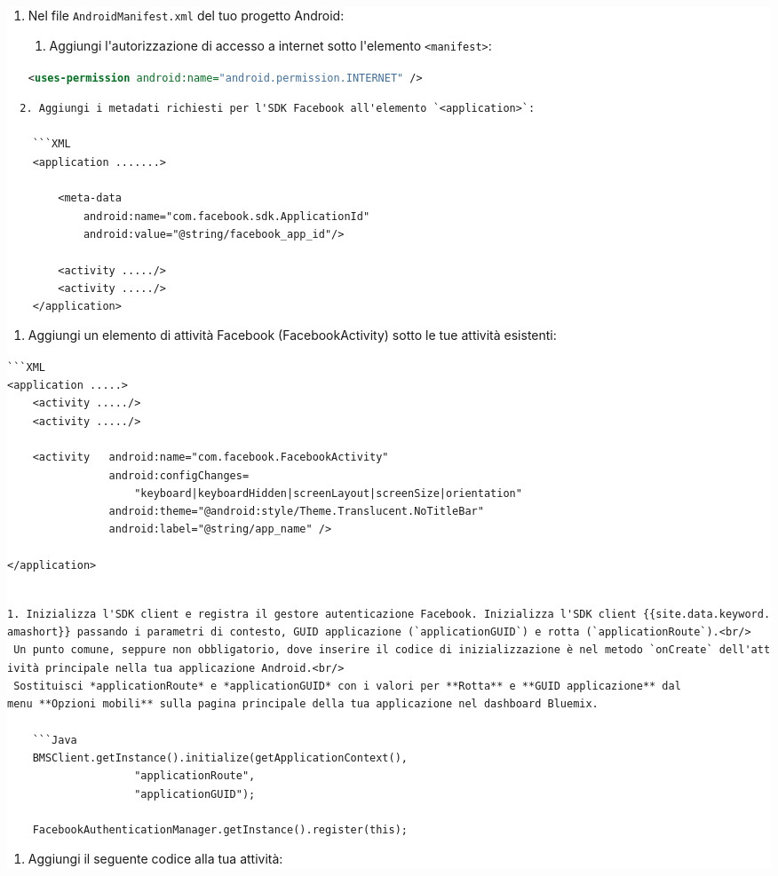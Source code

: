 1. Nel file `AndroidManifest.xml` del tuo progetto Android:
   1. Aggiungi l'autorizzazione di accesso a internet sotto l'elemento `<manifest>`:

	```XML
	<uses-permission android:name="android.permission.INTERNET" />
```
  2. Aggiungi i metadati richiesti per l'SDK Facebook all'elemento `<application>`:

	```XML
	<application .......>

		<meta-data
			android:name="com.facebook.sdk.ApplicationId"
			android:value="@string/facebook_app_id"/>

		<activity ...../>
		<activity ...../>
	</application>
```

   1. Aggiungi un elemento di attività Facebook (FacebookActivity) sotto le tue attività esistenti:

	```XML
	<application .....>
		<activity ...../>
		<activity ...../>

		<activity 	android:name="com.facebook.FacebookActivity"
					android:configChanges=
						"keyboard|keyboardHidden|screenLayout|screenSize|orientation"
					android:theme="@android:style/Theme.Translucent.NoTitleBar"
					android:label="@string/app_name" />

	</application>
```

1. Inizializza l'SDK client e registra il gestore autenticazione Facebook. Inizializza l'SDK client {{site.data.keyword.amashort}} passando i parametri di contesto, GUID applicazione (`applicationGUID`) e rotta (`applicationRoute`).<br/>
 Un punto comune, seppure non obbligatorio, dove inserire il codice di inizializzazione è nel metodo `onCreate` dell'attività principale nella tua applicazione Android.<br/>
 Sostituisci *applicationRoute* e *applicationGUID* con i valori per **Rotta** e **GUID applicazione** dal
menu **Opzioni mobili** sulla pagina principale della tua applicazione nel dashboard Bluemix.

	```Java
	BMSClient.getInstance().initialize(getApplicationContext(),
					"applicationRoute",
					"applicationGUID");

	FacebookAuthenticationManager.getInstance().register(this);
```


1. Aggiungi il seguente codice alla tua attività:

